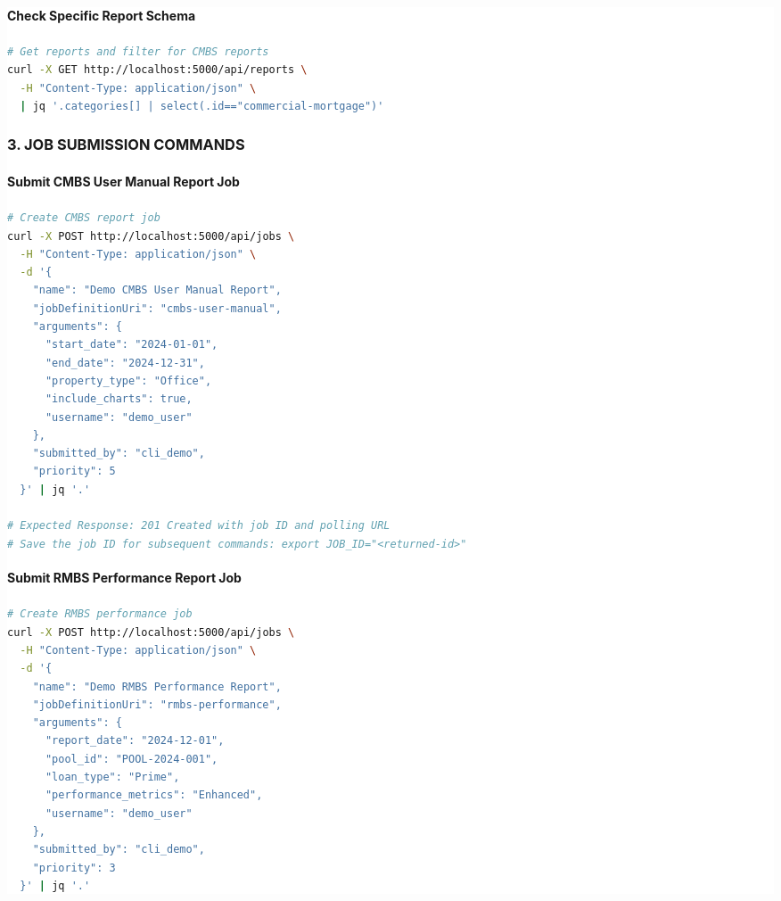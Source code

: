 #### Check Specific Report Schema
```bash
# Get reports and filter for CMBS reports
curl -X GET http://localhost:5000/api/reports \
  -H "Content-Type: application/json" \
  | jq '.categories[] | select(.id=="commercial-mortgage")'
```

### 3. JOB SUBMISSION COMMANDS

#### Submit CMBS User Manual Report Job
```bash
# Create CMBS report job
curl -X POST http://localhost:5000/api/jobs \
  -H "Content-Type: application/json" \
  -d '{
    "name": "Demo CMBS User Manual Report",
    "jobDefinitionUri": "cmbs-user-manual",
    "arguments": {
      "start_date": "2024-01-01",
      "end_date": "2024-12-31",
      "property_type": "Office",
      "include_charts": true,
      "username": "demo_user"
    },
    "submitted_by": "cli_demo",
    "priority": 5
  }' | jq '.'

# Expected Response: 201 Created with job ID and polling URL
# Save the job ID for subsequent commands: export JOB_ID="<returned-id>"
```

#### Submit RMBS Performance Report Job
```bash
# Create RMBS performance job
curl -X POST http://localhost:5000/api/jobs \
  -H "Content-Type: application/json" \
  -d '{
    "name": "Demo RMBS Performance Report",
    "jobDefinitionUri": "rmbs-performance",
    "arguments": {
      "report_date": "2024-12-01",
      "pool_id": "POOL-2024-001",
      "loan_type": "Prime",
      "performance_metrics": "Enhanced",
      "username": "demo_user"
    },
    "submitted_by": "cli_demo",
    "priority": 3
  }' | jq '.'
```
